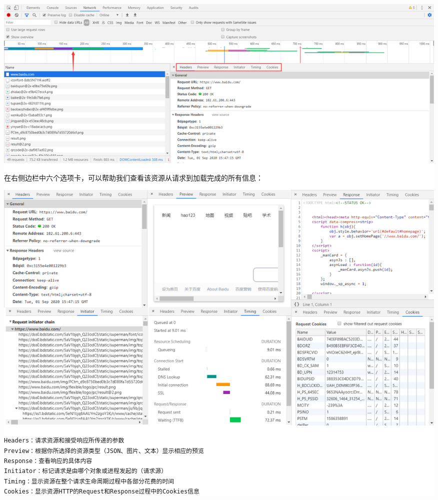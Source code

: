 ![QQ截图20200901234920](image/QQ截图20200901234920.png)

在右侧边栏中六个选项卡，可以帮助我们查看该资源从请求到加载完成的所有信息：

![QQ截图20200903235456](image/QQ截图20200903235456.png)

```
Headers：请求资源和接受响应所传递的参数
Preview：根据你所选择的资源类型（JSON、图片、文本）显示相应的预览
Response：查看响应的具体内容
Initiator：标记请求是由哪个对象或进程发起的（请求源）
Timing：显示资源在整个请求生命周期过程中各部分花费的时间
Cookies：显示资源HTTP的Request和Response过程中的Cookies信息
```
